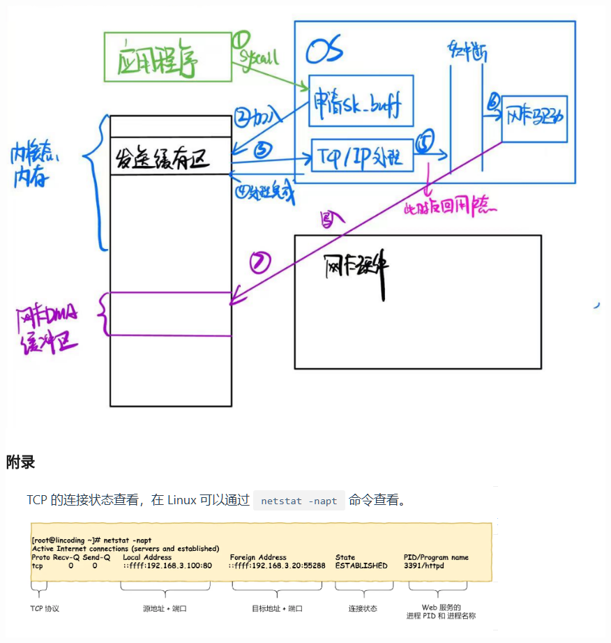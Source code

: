 ![image-20240911215810238](./assets/image-20240911215810238.png)











## 附录

![image-20240911194416452](./assets/image-20240911194416452.png)
